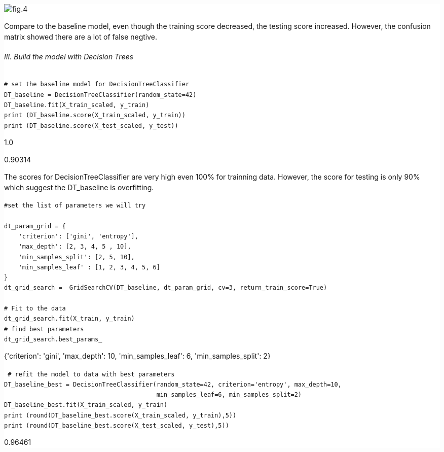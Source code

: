 ![fig.4](https://raw.githubusercontent.com/sachenl/dsc-phase-3-project/main/images/fig4knn.png)

Compare to the baseline model, even though the training score decreased, the testing score increased. However, the confusion matrix showed there are a lot of false negtive. 


######  III. Build the model with Decision Trees

```
# set the baseline model for DecisionTreeClassifier
DT_baseline = DecisionTreeClassifier(random_state=42)
DT_baseline.fit(X_train_scaled, y_train)
print (DT_baseline.score(X_train_scaled, y_train))
print (DT_baseline.score(X_test_scaled, y_test))

```

1.0

0.90314

The scores for DecisionTreeClassifier are very high even 100% for trainning data. However, the score for testing is only 90% which suggest the DT_baseline is overfitting.

```
#set the list of parameters we will try

dt_param_grid = {
    'criterion': ['gini', 'entropy'],
    'max_depth': [2, 3, 4, 5 , 10],
    'min_samples_split': [2, 5, 10],
    'min_samples_leaf' : [1, 2, 3, 4, 5, 6]
}
dt_grid_search =  GridSearchCV(DT_baseline, dt_param_grid, cv=3, return_train_score=True)

# Fit to the data
dt_grid_search.fit(X_train, y_train)
# find best parameters
dt_grid_search.best_params_
```

{'criterion': 'gini',
 'max_depth': 10,
 'min_samples_leaf': 6,
 'min_samples_split': 2}
 
```
 # refit the model to data with best parameters
DT_baseline_best = DecisionTreeClassifier(random_state=42, criterion='entropy', max_depth=10,
                                          min_samples_leaf=6, min_samples_split=2)
DT_baseline_best.fit(X_train_scaled, y_train)
print (round(DT_baseline_best.score(X_train_scaled, y_train),5))
print (round(DT_baseline_best.score(X_test_scaled, y_test),5))
```

0.96461
